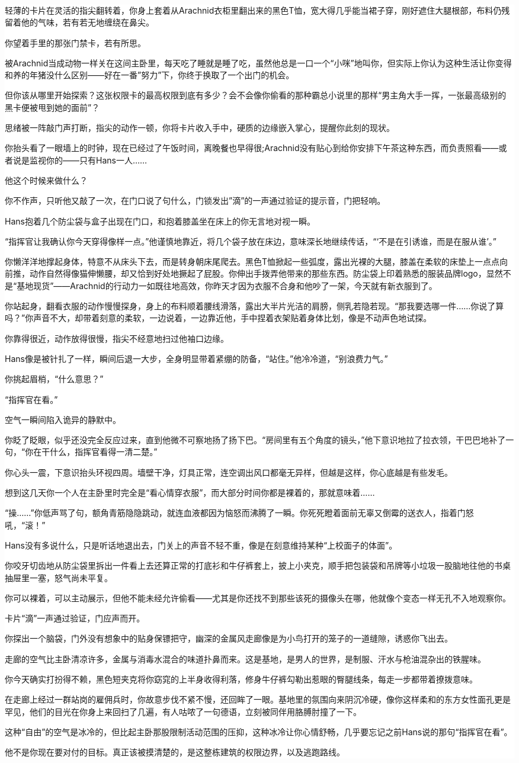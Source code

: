 轻薄的卡片在灵活的指尖翻转着，你身上套着从Arachnid衣柜里翻出来的黑色T恤，宽大得几乎能当裙子穿，刚好遮住大腿根部，布料仍残留着他的气味，若有若无地缠绕在鼻尖。

你望着手里的那张门禁卡，若有所思。

被Arachnid当成动物一样关在这间主卧里，每天吃了睡就是睡了吃，虽然他总是一口一个“小咪”地叫你，但实际上你认为这种生活让你变得和养的年猪没什么区别——好在一番”努力”下，你终于换取了一个出门的机会。

但你该从哪里开始探索？这张权限卡的最高权限到底有多少？会不会像你偷看的那种霸总小说里的那样“男主角大手一挥，一张最高级别的黑卡便被甩到她的面前”？

思绪被一阵敲门声打断，指尖的动作一顿，你将卡片收入手中，硬质的边缘嵌入掌心，提醒你此刻的现状。

你抬头看了一眼墙上的时钟，现在已经过了午饭时间，离晚餐也早得很;Arachnid没有贴心到给你安排下午茶这种东西，而负责照看——或者说是监视你的——只有Hans一人……

他这个时候来做什么？

你不作声，只听他又敲了一次，在门口说了句什么，门锁发出”滴”的一声通过验证的提示音，门把轻响。

Hans抱着几个防尘袋与盒子出现在门口，和抱着膝盖坐在床上的你无言地对视一瞬。

“指挥官让我确认你今天穿得像样一点。”他谨慎地靠近，将几个袋子放在床边，意味深长地继续传话，“‘不是在引诱谁，而是在服从谁’。”

你懒洋洋地撑起身体，特意不从床头下去，而是转身朝床尾爬去。黑色T恤掀起一些弧度，露出光裸的大腿，膝盖在柔软的床垫上一点点向前推，动作自然得像猫伸懒腰，却又恰到好处地撅起了屁股。你伸出手拨弄他带来的那些东西。防尘袋上印着熟悉的服装品牌logo，显然不是“基地现货”——Arachnid的行动力一如既往地高效，你昨天才因为衣服不合身和他吵了一架，今天就有新衣服到了。

你站起身，翻看衣服的动作慢慢探身，身上的布料顺着腰线滑落，露出大半片光洁的肩膀，侧乳若隐若现。“那我要选哪一件……你说了算吗？”你声音不大，却带着刻意的柔软，一边说着，一边靠近他，手中捏着衣架贴着身体比划，像是不动声色地试探。

你靠得很近，动作放得很慢，指尖不经意地扫过他袖口边缘。

Hans像是被针扎了一样，瞬间后退一大步，全身明显带着紧绷的防备，“站住。”他冷冷道，“别浪费力气。”

你挑起眉梢，“什么意思？”

“指挥官在看。”

空气一瞬间陷入诡异的静默中。

你眨了眨眼，似乎还没完全反应过来，直到他微不可察地扬了扬下巴。“房间里有五个角度的镜头，”他下意识地拉了拉衣领，干巴巴地补了一句，“你在干什么，指挥官看得一清二楚。”

你心头一震，下意识抬头环视四周。墙壁干净，灯具正常，连空调出风口都毫无异样，但越是这样，你心底越是有些发毛。

想到这几天你一个人在主卧里时完全是“看心情穿衣服”，而大部分时间你都是裸着的，那就意味着……

“操……”你低声骂了句，额角青筋隐隐跳动，就连血液都因为恼怒而沸腾了一瞬。你死死瞪着面前无辜又倒霉的送衣人，指着门怒吼，“滚！”

Hans没有多说什么，只是听话地退出去，门关上的声音不轻不重，像是在刻意维持某种“上校面子的体面”。

你咬牙切齿地从防尘袋里拆出一件看上去还算正常的打底衫和牛仔裤套上，披上小夹克，顺手把包装袋和吊牌等小垃圾一股脑地往他的书桌抽屉里一塞，怒气尚未平复。

你可以裸着，可以主动展示，但他不能未经允许偷看——尤其是你还找不到那些该死的摄像头在哪，他就像个变态一样无孔不入地观察你。

卡片“滴”一声通过验证，门应声而开。

你探出一个脑袋，门外没有想象中的贴身保镖把守，幽深的金属风走廊像是为小鸟打开的笼子的一道缝隙，诱惑你飞出去。

走廊的空气比主卧清凉许多，金属与消毒水混合的味道扑鼻而来。这是基地，是男人的世界，是制服、汗水与枪油混杂出的铁腥味。

你今天确实打扮得不赖，黑色短夹克将你窈窕的上半身收得利落，修身牛仔裤勾勒出惹眼的臀腿线条，每走一步都带着撩拨意味。

在走廊上经过一群站岗的雇佣兵时，你故意步伐不紧不慢，还回眸了一眼。基地里的氛围向来阴沉冷硬，像你这样柔和的东方女性面孔更是罕见，他们的目光在你身上来回扫了几遍，有人咕哝了一句德语，立刻被同伴用胳膊肘撞了一下。

这种“自由”的空气是冰冷的，但比起主卧那股限制活动范围的压抑，这种冰冷让你心情舒畅，几乎要忘记之前Hans说的那句“指挥官在看”。

他不是你现在要对付的目标。真正该被摸清楚的，是这整栋建筑的权限边界，以及逃跑路线。
 